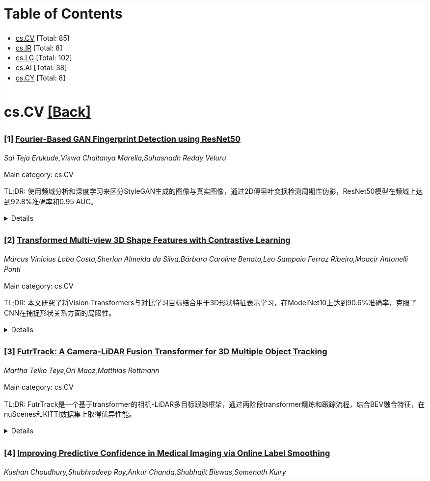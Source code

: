 <div id=toc></div>

# Table of Contents

- [cs.CV](#cs.CV) [Total: 85]
- [cs.IR](#cs.IR) [Total: 8]
- [cs.LG](#cs.LG) [Total: 102]
- [cs.AI](#cs.AI) [Total: 38]
- [cs.CY](#cs.CY) [Total: 8]


<div id='cs.CV'></div>

# cs.CV [[Back]](#toc)

### [1] [Fourier-Based GAN Fingerprint Detection using ResNet50](https://arxiv.org/abs/2510.19840)
*Sai Teja Erukude,Viswa Chaitanya Marella,Suhasnadh Reddy Veluru*

Main category: cs.CV

TL;DR: 使用频域分析和深度学习来区分StyleGAN生成的图像与真实图像，通过2D傅里叶变换检测周期性伪影，ResNet50模型在频域上达到92.8%准确率和0.95 AUC。


<details><summary>Details</summary></details>


### [2] [Transformed Multi-view 3D Shape Features with Contrastive Learning](https://arxiv.org/abs/2510.19955)
*Márcus Vinícius Lobo Costa,Sherlon Almeida da Silva,Bárbara Caroline Benato,Leo Sampaio Ferraz Ribeiro,Moacir Antonelli Ponti*

Main category: cs.CV

TL;DR: 本文研究了将Vision Transformers与对比学习目标结合用于3D形状特征表示学习，在ModelNet10上达到90.6%准确率，克服了CNN在捕捉形状关系方面的局限性。


<details><summary>Details</summary></details>


### [3] [FutrTrack: A Camera-LiDAR Fusion Transformer for 3D Multiple Object Tracking](https://arxiv.org/abs/2510.19981)
*Martha Teiko Teye,Ori Maoz,Matthias Rottmann*

Main category: cs.CV

TL;DR: FutrTrack是一个基于transformer的相机-LiDAR多目标跟踪框架，通过两阶段transformer精炼和跟踪流程，结合BEV融合特征，在nuScenes和KITTI数据集上取得优异性能。


<details><summary>Details</summary></details>


### [4] [Improving Predictive Confidence in Medical Imaging via Online Label Smoothing](https://arxiv.org/abs/2510.20011)
*Kushan Choudhury,Shubhrodeep Roy,Ankur Chanda,Shubhajit Biswas,Somenath Kuiry*
